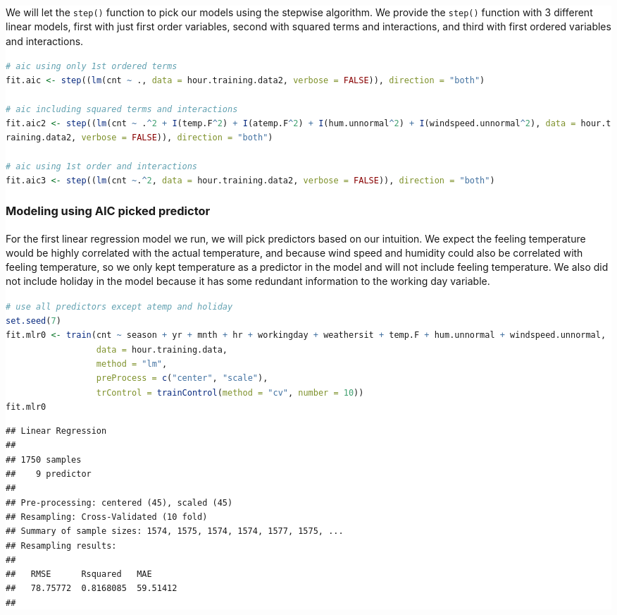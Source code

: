 We will let the `step()` function to pick our models using the stepwise
algorithm. We provide the `step()` function with 3 different linear
models, first with just first order variables, second with squared terms
and interactions, and third with first ordered variables and
interactions.

``` r
# aic using only 1st ordered terms
fit.aic <- step((lm(cnt ~ ., data = hour.training.data2, verbose = FALSE)), direction = "both")

# aic including squared terms and interactions
fit.aic2 <- step((lm(cnt ~ .^2 + I(temp.F^2) + I(atemp.F^2) + I(hum.unnormal^2) + I(windspeed.unnormal^2), data = hour.training.data2, verbose = FALSE)), direction = "both")

# aic using 1st order and interactions
fit.aic3 <- step((lm(cnt ~.^2, data = hour.training.data2, verbose = FALSE)), direction = "both")
```

### Modeling using AIC picked predictor

For the first linear regression model we run, we will pick predictors
based on our intuition. We expect the feeling temperature would be
highly correlated with the actual temperature, and because wind speed
and humidity could also be correlated with feeling temperature, so we
only kept temperature as a predictor in the model and will not include
feeling temperature. We also did not include holiday in the model
because it has some redundant information to the working day variable.

``` r
# use all predictors except atemp and holiday
set.seed(7)
fit.mlr0 <- train(cnt ~ season + yr + mnth + hr + workingday + weathersit + temp.F + hum.unnormal + windspeed.unnormal,
                  data = hour.training.data,
                  method = "lm",
                  preProcess = c("center", "scale"),
                  trControl = trainControl(method = "cv", number = 10))
fit.mlr0
```

    ## Linear Regression 
    ## 
    ## 1750 samples
    ##    9 predictor
    ## 
    ## Pre-processing: centered (45), scaled (45) 
    ## Resampling: Cross-Validated (10 fold) 
    ## Summary of sample sizes: 1574, 1575, 1574, 1574, 1577, 1575, ... 
    ## Resampling results:
    ## 
    ##   RMSE      Rsquared   MAE     
    ##   78.75772  0.8168085  59.51412
    ## 